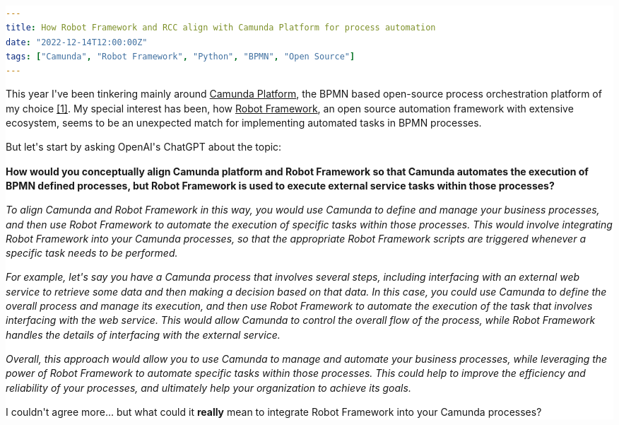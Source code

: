 ```yaml
---
title: How Robot Framework and RCC align with Camunda Platform for process automation
date: "2022-12-14T12:00:00Z"
tags: ["Camunda", "Robot Framework", "Python", "BPMN", "Open Source"]
---
```


This year I've been tinkering mainly around [Camunda Platform](https://camunda.com/download/), the BPMN based open-source process orchestration platform of my choice [[1]](#footnote-1).
My special interest has been, how [Robot Framework](https://robotframework.org/), an open source automation framework with extensive ecosystem, seems to be an unexpected match for implementing automated tasks in BPMN processes.

But let's start by asking OpenAI's ChatGPT about the topic:

**How would you conceptually align Camunda platform and Robot Framework so that Camunda automates the execution of BPMN defined processes, but Robot Framework is used to execute external service tasks within those processes?**

*To align Camunda and Robot Framework in this way, you would use Camunda to define and manage your business processes, and then use Robot Framework to automate the execution of specific tasks within those processes. This would involve integrating Robot Framework into your Camunda processes, so that the appropriate Robot Framework scripts are triggered whenever a specific task needs to be performed.*

*For example, let's say you have a Camunda process that involves several steps, including interfacing with an external web service to retrieve some data and then making a decision based on that data. In this case, you could use Camunda to define the overall process and manage its execution, and then use Robot Framework to automate the execution of the task that involves interfacing with the web service. This would allow Camunda to control the overall flow of the process, while Robot Framework handles the details of interfacing with the external service.*

*Overall, this approach would allow you to use Camunda to manage and automate your business processes, while leveraging the power of Robot Framework to automate specific tasks within those processes. This could help to improve the efficiency and reliability of your processes, and ultimately help your organization to achieve its goals.*

I couldn't agree more... but what could it **really** mean to integrate Robot Framework into your Camunda processes?
